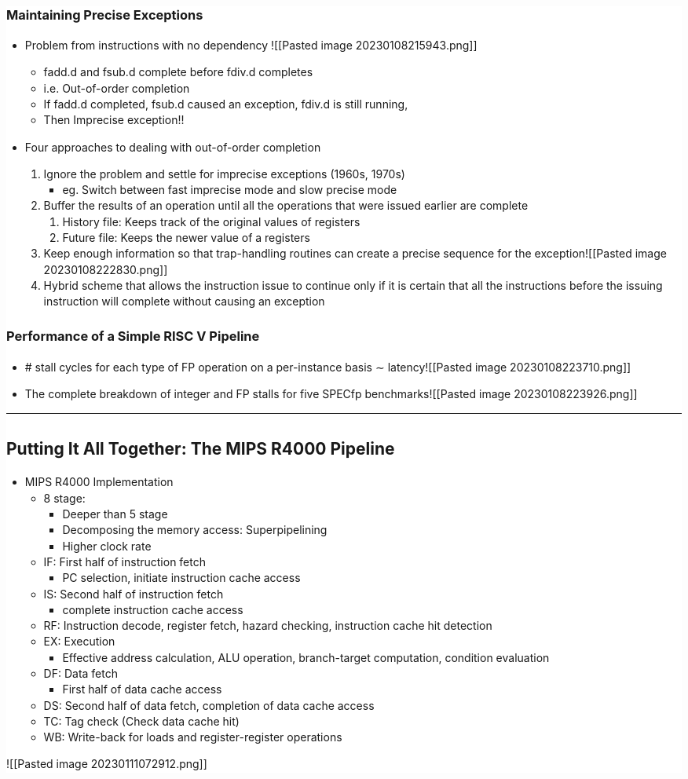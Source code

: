 ### Maintaining Precise Exceptions

- Problem from instructions with no dependency ![[Pasted image 20230108215943.png]]
	- fadd.d and fsub.d complete before fdiv.d completes
	- i.e. Out-of-order completion
	- If fadd.d completed, fsub.d caused an exception, fdiv.d is still running, 
	- Then Imprecise exception!!

- Four approaches to dealing with out-of-order completion
	1. Ignore the problem and settle for imprecise exceptions (1960s, 1970s)
		- eg. Switch between fast imprecise mode and slow precise mode
	2. Buffer the results of an operation until all the operations that were issued earlier are complete
		1. History file: Keeps track of the original values of registers
		2. Future file: Keeps the newer value of a registers
	3. Keep enough information so that trap-handling routines can create a precise sequence for the exception![[Pasted image 20230108222830.png]]
	4. Hybrid scheme that allows the instruction issue to continue only if it is certain that all the instructions before the issuing instruction will complete without causing an exception

### Performance of a Simple RISC V Pipeline

- \# stall cycles for each type of FP operation on a per-instance basis $\sim$ latency![[Pasted image 20230108223710.png]]

- The complete breakdown of integer and FP stalls for five SPECfp benchmarks![[Pasted image 20230108223926.png]]

---

## Putting It All Together: The MIPS R4000 Pipeline

- MIPS R4000 Implementation
	- 8 stage: 
		- Deeper than 5 stage 
		- Decomposing the memory access: Superpipelining
		- Higher clock rate
	- IF: First half of instruction fetch
		- PC selection, initiate instruction cache access
	- IS: Second half of instruction fetch
		- complete instruction cache access
	- RF: Instruction decode, register fetch, hazard checking, instruction cache hit detection
	- EX: Execution
		- Effective address calculation, ALU operation, branch-target computation, condition evaluation
	- DF: Data fetch
		- First half of data cache access
	- DS: Second half of data fetch, completion of data cache access
	- TC: Tag check (Check data cache hit)
	- WB: Write-back for loads and register-register operations

![[Pasted image 20230111072912.png]]
